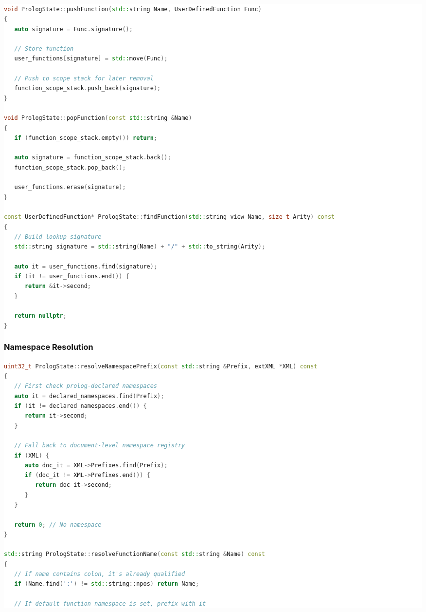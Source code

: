 ```cpp
void PrologState::pushFunction(std::string Name, UserDefinedFunction Func)
{
   auto signature = Func.signature();

   // Store function
   user_functions[signature] = std::move(Func);

   // Push to scope stack for later removal
   function_scope_stack.push_back(signature);
}

void PrologState::popFunction(const std::string &Name)
{
   if (function_scope_stack.empty()) return;

   auto signature = function_scope_stack.back();
   function_scope_stack.pop_back();

   user_functions.erase(signature);
}

const UserDefinedFunction* PrologState::findFunction(std::string_view Name, size_t Arity) const
{
   // Build lookup signature
   std::string signature = std::string(Name) + "/" + std::to_string(Arity);

   auto it = user_functions.find(signature);
   if (it != user_functions.end()) {
      return &it->second;
   }

   return nullptr;
}
```

### Namespace Resolution

```cpp
uint32_t PrologState::resolveNamespacePrefix(const std::string &Prefix, extXML *XML) const
{
   // First check prolog-declared namespaces
   auto it = declared_namespaces.find(Prefix);
   if (it != declared_namespaces.end()) {
      return it->second;
   }

   // Fall back to document-level namespace registry
   if (XML) {
      auto doc_it = XML->Prefixes.find(Prefix);
      if (doc_it != XML->Prefixes.end()) {
         return doc_it->second;
      }
   }

   return 0; // No namespace
}

std::string PrologState::resolveFunctionName(const std::string &Name) const
{
   // If name contains colon, it's already qualified
   if (Name.find(':') != std::string::npos) return Name;

   // If default function namespace is set, prefix with it
```